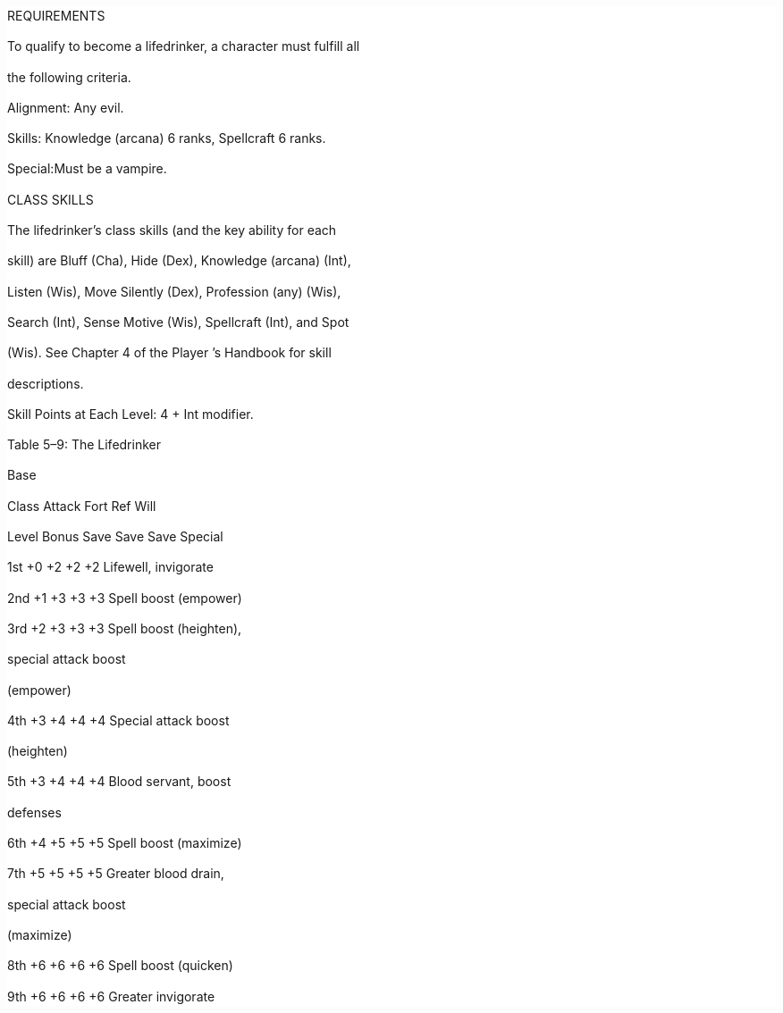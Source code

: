 REQUIREMENTS

To qualify to become a lifedrinker, a character must fulfill all

the following criteria.

Alignment: Any evil.

Skills: Knowledge (arcana) 6 ranks, Spellcraft 6 ranks.

Special:Must be a vampire.

CLASS SKILLS

The lifedrinker’s class skills (and the key ability for each

skill) are Bluff (Cha), Hide (Dex), Knowledge (arcana) (Int),

Listen (Wis), Move Silently (Dex), Profession (any) (Wis),

Search (Int), Sense Motive (Wis), Spellcraft (Int), and Spot

(Wis). See Chapter 4 of the Player ’s Handbook for skill

descriptions.

Skill Points at Each Level: 4 + Int modifier.

Table 5–9: The Lifedrinker

Base

Class Attack Fort Ref Will

Level Bonus Save Save Save Special

1st +0 +2 +2 +2 Lifewell, invigorate

2nd +1 +3 +3 +3 Spell boost (empower)

3rd +2 +3 +3 +3 Spell boost (heighten),

special attack boost

(empower)

4th +3 +4 +4 +4 Special attack boost

(heighten)

5th +3 +4 +4 +4 Blood servant, boost

defenses

6th +4 +5 +5 +5 Spell boost (maximize)

7th +5 +5 +5 +5 Greater blood drain,

special attack boost

(maximize)

8th +6 +6 +6 +6 Spell boost (quicken)

9th +6 +6 +6 +6 Greater invigorate
